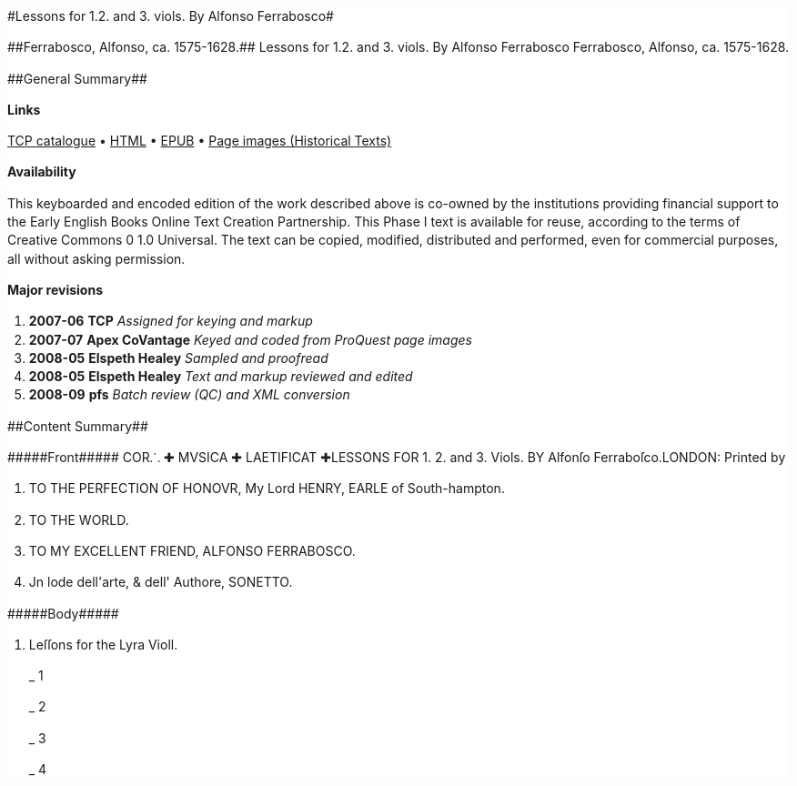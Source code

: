 #Lessons for 1.2. and 3. viols. By Alfonso Ferrabosco#

##Ferrabosco, Alfonso, ca. 1575-1628.##
Lessons for 1.2. and 3. viols. By Alfonso Ferrabosco
Ferrabosco, Alfonso, ca. 1575-1628.

##General Summary##

**Links**

[TCP catalogue](http://www.ota.ox.ac.uk/tcp/)  • 
[HTML](http://tei.it.ox.ac.uk/tcp/Texts-HTML/free/A00/A00694.html)  • 
[EPUB](http://tei.it.ox.ac.uk/tcp/Texts-EPUB/free/A00/A00694.epub) • 
[Page images (Historical Texts)](https://data.historicaltexts.jisc.ac.uk/view?pubId=eebo-99852898e&pageId=eebo-99852898e-18253-1)

**Availability**

This keyboarded and encoded edition of the
	       work described above is co-owned by the institutions
	       providing financial support to the Early English Books
	       Online Text Creation Partnership. This Phase I text is
	       available for reuse, according to the terms of Creative
	       Commons 0 1.0 Universal. The text can be copied,
	       modified, distributed and performed, even for
	       commercial purposes, all without asking permission.

**Major revisions**

1. __2007-06__ __TCP__ *Assigned for keying and markup*
1. __2007-07__ __Apex CoVantage__ *Keyed and coded from ProQuest page images*
1. __2008-05__ __Elspeth Healey__ *Sampled and proofread*
1. __2008-05__ __Elspeth Healey__ *Text and markup reviewed and edited*
1. __2008-09__ __pfs__ *Batch review (QC) and XML conversion*

##Content Summary##

#####Front#####
COR⸫ ✚ MVSICA ✚ LAETIFICAT ✚LESSONS FOR 1. 2. and 3. Viols.
BY Alfonſo Ferraboſco.LONDON: Printed by
1. TO THE PERFECTION OF HONOVR, My Lord HENRY, EARLE of South-hampton.

1. TO THE WORLD.

1. TO MY EXCELLENT FRIEND, ALFONSO FERRABOSCO.

1. Jn lode dell'arte, & dell' Authore, SONETTO.

#####Body#####

1. Leſſons for the Lyra Violl.

    _ 1

    _ 2

    _ 3

    _ 4
